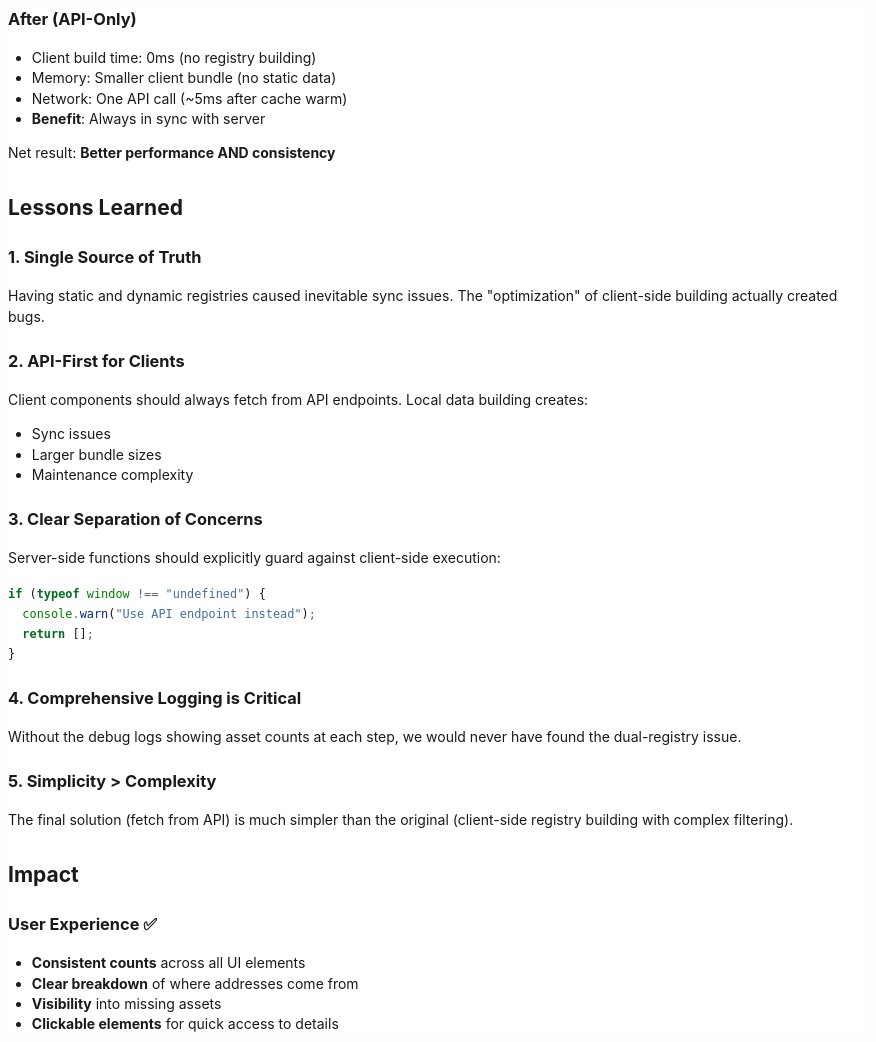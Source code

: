 ### After (API-Only)

- Client build time: 0ms (no registry building)
- Memory: Smaller client bundle (no static data)
- Network: One API call (~5ms after cache warm)
- **Benefit**: Always in sync with server

Net result: **Better performance AND consistency**

## Lessons Learned

### 1. Single Source of Truth

Having static and dynamic registries caused inevitable sync issues. The "optimization" of client-side building actually created bugs.

### 2. API-First for Clients

Client components should always fetch from API endpoints. Local data building creates:

- Sync issues
- Larger bundle sizes
- Maintenance complexity

### 3. Clear Separation of Concerns

Server-side functions should explicitly guard against client-side execution:

```typescript
if (typeof window !== "undefined") {
  console.warn("Use API endpoint instead");
  return [];
}
```

### 4. Comprehensive Logging is Critical

Without the debug logs showing asset counts at each step, we would never have found the dual-registry issue.

### 5. Simplicity > Complexity

The final solution (fetch from API) is much simpler than the original (client-side registry building with complex filtering).

## Impact

### User Experience ✅

- **Consistent counts** across all UI elements
- **Clear breakdown** of where addresses come from
- **Visibility** into missing assets
- **Clickable elements** for quick access to details
